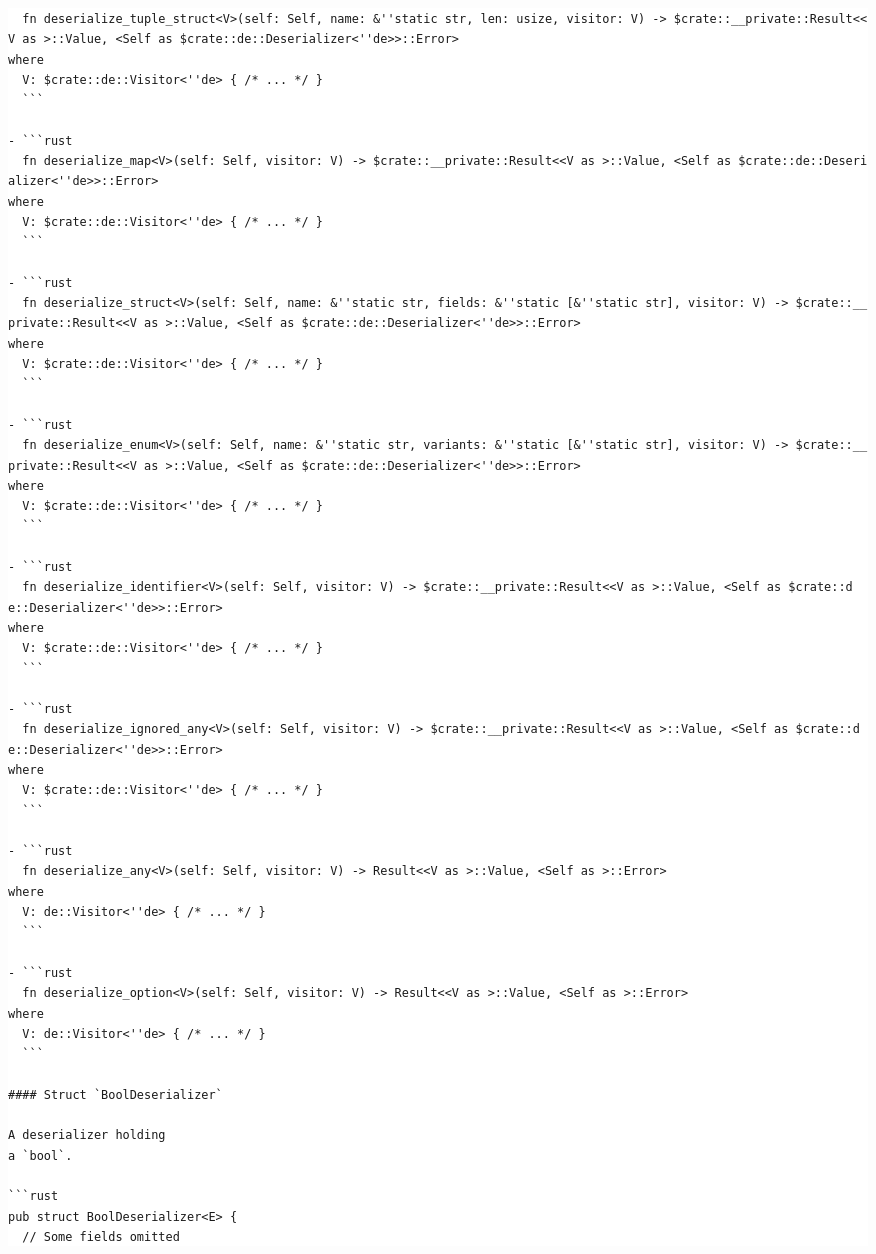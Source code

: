   ```
    fn deserialize_tuple_struct<V>(self: Self, name: &''static str, len: usize, visitor: V) -> $crate::__private::Result<<V as >::Value, <Self as $crate::de::Deserializer<''de>>::Error>
where
    V: $crate::de::Visitor<''de> { /* ... */ }
    ```

  - ```rust
    fn deserialize_map<V>(self: Self, visitor: V) -> $crate::__private::Result<<V as >::Value, <Self as $crate::de::Deserializer<''de>>::Error>
where
    V: $crate::de::Visitor<''de> { /* ... */ }
    ```

  - ```rust
    fn deserialize_struct<V>(self: Self, name: &''static str, fields: &''static [&''static str], visitor: V) -> $crate::__private::Result<<V as >::Value, <Self as $crate::de::Deserializer<''de>>::Error>
where
    V: $crate::de::Visitor<''de> { /* ... */ }
    ```

  - ```rust
    fn deserialize_enum<V>(self: Self, name: &''static str, variants: &''static [&''static str], visitor: V) -> $crate::__private::Result<<V as >::Value, <Self as $crate::de::Deserializer<''de>>::Error>
where
    V: $crate::de::Visitor<''de> { /* ... */ }
    ```

  - ```rust
    fn deserialize_identifier<V>(self: Self, visitor: V) -> $crate::__private::Result<<V as >::Value, <Self as $crate::de::Deserializer<''de>>::Error>
where
    V: $crate::de::Visitor<''de> { /* ... */ }
    ```

  - ```rust
    fn deserialize_ignored_any<V>(self: Self, visitor: V) -> $crate::__private::Result<<V as >::Value, <Self as $crate::de::Deserializer<''de>>::Error>
where
    V: $crate::de::Visitor<''de> { /* ... */ }
    ```

  - ```rust
    fn deserialize_any<V>(self: Self, visitor: V) -> Result<<V as >::Value, <Self as >::Error>
where
    V: de::Visitor<''de> { /* ... */ }
    ```

  - ```rust
    fn deserialize_option<V>(self: Self, visitor: V) -> Result<<V as >::Value, <Self as >::Error>
where
    V: de::Visitor<''de> { /* ... */ }
    ```

#### Struct `BoolDeserializer`

A deserializer holding
a `bool`.

```rust
pub struct BoolDeserializer<E> {
    // Some fields omitted
  ```

[JSON]: https://github.com/serde-rs/json
[Postcard]: https://github.com/jamesmunns/postcard
[CBOR]: https://github.com/enarx/ciborium
[YAML]: https://github.com/dtolnay/serde-yaml
[MessagePack]: https://github.com/3Hren/msgpack-rust
[TOML]: https://docs.rs/toml
[Pickle]: https://github.com/birkenfeld/serde-pickle
[RON]: https://github.com/ron-rs/ron
[BSON]: https://github.com/mongodb/bson-rust
[Avro]: https://docs.rs/apache-avro
[JSON5]: https://github.com/callum-oakley/json5-rs
[URL]: https://docs.rs/serde_qs
[Starlark]: https://github.com/dtolnay/serde-starlark
[Envy]: https://github.com/softprops/envy
[Envy Store]: https://github.com/softprops/envy-store
[Cargo]: https://doc.rust-lang.org/cargo/reference/manifest.html
[AWS Parameter Store]: https://docs.aws.amazon.com/systems-manager/latest/userguide/systems-manager-parameter-store.html
[S-expressions]: https://github.com/rotty/lexpr-rs
[D-Bus]: https://docs.rs/zvariant
[FlexBuffers]: https://github.com/google/flatbuffers/tree/master/rust/flexbuffers
[Bencode]: https://github.com/P3KI/bendy
[Token streams]: https://github.com/oxidecomputer/serde_tokenstream
[DynamoDB Items]: https://docs.rs/serde_dynamo
[rusoto_dynamodb]: https://docs.rs/rusoto_dynamodb
[Hjson]: https://github.com/Canop/deser-hjson
[CSV]: https://docs.rs/csv
[Implementing `Deserialize`]: https://serde.rs/impl-deserialize.html
[`Deserialize`]: crate::Deserialize
[`Deserializer`]: crate::Deserializer
[`LinkedHashMap<K, V>`]: https://docs.rs/linked-hash-map/*/linked_hash_map/struct.LinkedHashMap.html
[`postcard`]: https://github.com/jamesmunns/postcard
[`linked-hash-map`]: https://crates.io/crates/linked-hash-map
[`serde_derive`]: https://crates.io/crates/serde_derive
[`serde_json`]: https://github.com/serde-rs/json
[`serde_yaml`]: https://github.com/dtolnay/serde-yaml
[derive section of the manual]: https://serde.rs/derive.html
[data formats]: https://serde.rs/#data-formats